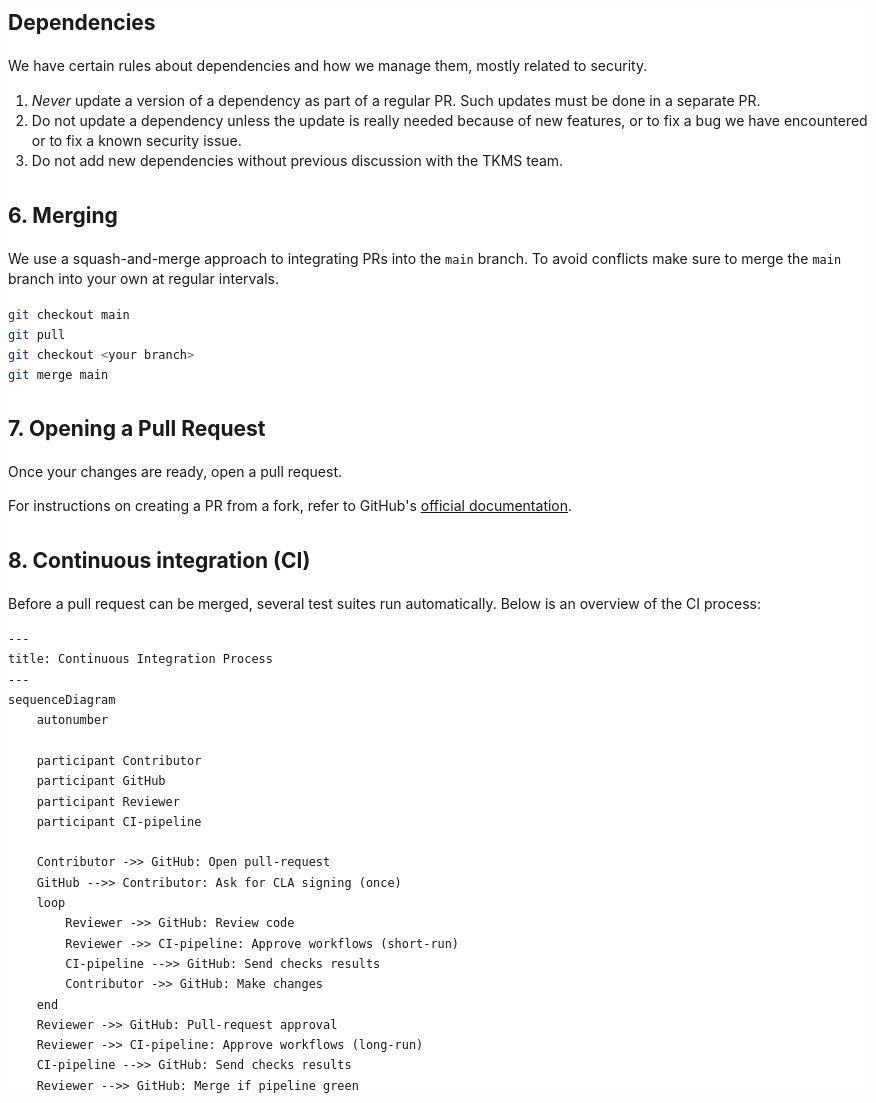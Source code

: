 
## Dependencies
We have certain rules about dependencies and how we manage them, mostly related to security.

1. *Never* update a version of a dependency as part of a regular PR. Such updates must be done in a separate PR.
2. Do not update a dependency unless the update is really needed because of new features, or to fix a bug we have encountered or to fix a known security issue.
3. Do not add new dependencies without previous discussion with the TKMS team.

## 6. Merging

We use a squash-and-merge approach to integrating PRs into the `main` branch. To avoid conflicts make sure to merge the `main` branch into your own at regular intervals.
```bash
git checkout main
git pull
git checkout <your branch>
git merge main
```

## 7. Opening a Pull Request

Once your changes are ready, open a pull request.

For instructions on creating a PR from a fork, refer to GitHub's [official documentation](https://docs.github.com/en/pull-requests/collaborating-with-pull-requests/proposing-changes-to-your-work-with-pull-requests/creating-a-pull-request-from-a-fork).

## 8. Continuous integration (CI)

Before a pull request can be merged, several test suites run automatically. Below is an overview of the CI process:

```mermaid
---
title: Continuous Integration Process
---
sequenceDiagram
    autonumber

    participant Contributor
    participant GitHub
    participant Reviewer
    participant CI-pipeline

    Contributor ->> GitHub: Open pull-request
    GitHub -->> Contributor: Ask for CLA signing (once)
    loop
        Reviewer ->> GitHub: Review code
        Reviewer ->> CI-pipeline: Approve workflows (short-run)
        CI-pipeline -->> GitHub: Send checks results
        Contributor ->> GitHub: Make changes
    end
    Reviewer ->> GitHub: Pull-request approval
    Reviewer ->> CI-pipeline: Approve workflows (long-run)
    CI-pipeline -->> GitHub: Send checks results
    Reviewer -->> GitHub: Merge if pipeline green
```
